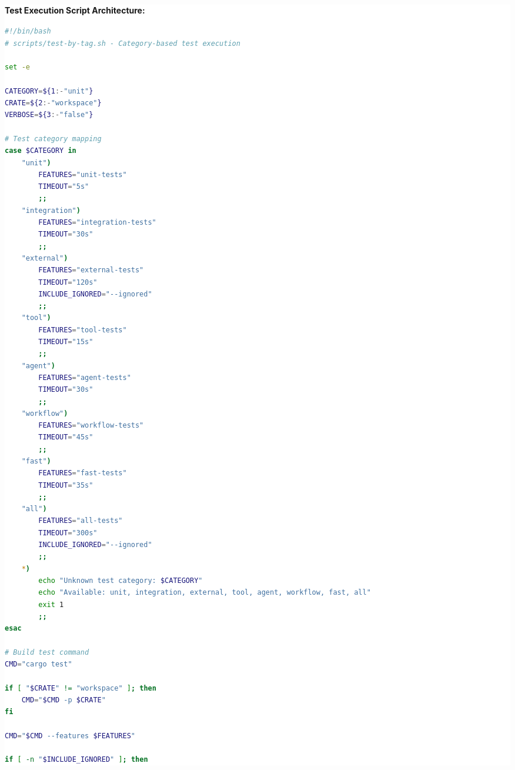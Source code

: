 **Test Execution Script Architecture:**
```bash
#!/bin/bash
# scripts/test-by-tag.sh - Category-based test execution

set -e

CATEGORY=${1:-"unit"}
CRATE=${2:-"workspace"}
VERBOSE=${3:-"false"}

# Test category mapping
case $CATEGORY in
    "unit")
        FEATURES="unit-tests"
        TIMEOUT="5s"
        ;;
    "integration") 
        FEATURES="integration-tests"
        TIMEOUT="30s"
        ;;
    "external")
        FEATURES="external-tests"
        TIMEOUT="120s"
        INCLUDE_IGNORED="--ignored"
        ;;
    "tool")
        FEATURES="tool-tests"
        TIMEOUT="15s"
        ;;
    "agent")
        FEATURES="agent-tests" 
        TIMEOUT="30s"
        ;;
    "workflow")
        FEATURES="workflow-tests"
        TIMEOUT="45s"
        ;;
    "fast")
        FEATURES="fast-tests"
        TIMEOUT="35s"
        ;;
    "all")
        FEATURES="all-tests"
        TIMEOUT="300s"
        INCLUDE_IGNORED="--ignored"
        ;;
    *)
        echo "Unknown test category: $CATEGORY"
        echo "Available: unit, integration, external, tool, agent, workflow, fast, all"
        exit 1
        ;;
esac

# Build test command
CMD="cargo test"

if [ "$CRATE" != "workspace" ]; then
    CMD="$CMD -p $CRATE"
fi

CMD="$CMD --features $FEATURES"

if [ -n "$INCLUDE_IGNORED" ]; then
```